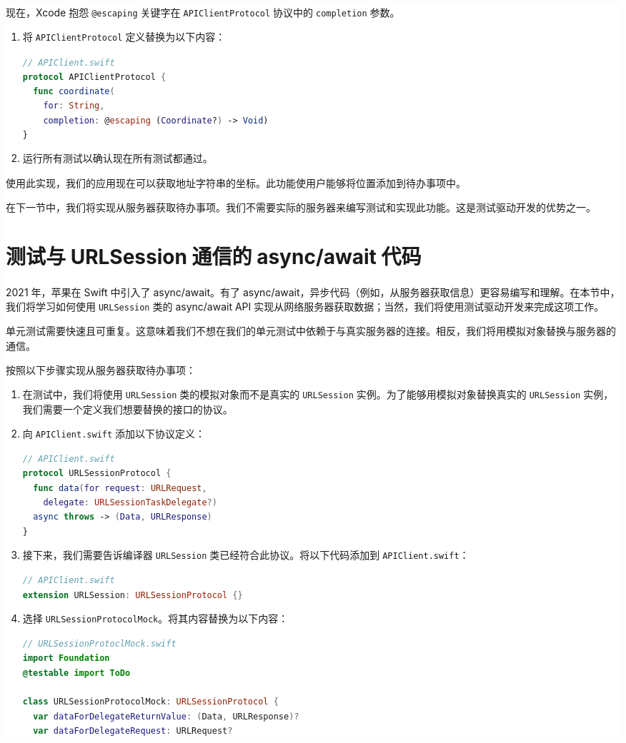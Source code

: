 现在，Xcode 抱怨 `@escaping` 关键字在 `APIClientProtocol` 协议中的 `completion` 参数。

1.  将 `APIClientProtocol` 定义替换为以下内容：

    ```swift
    // APIClient.swift
    protocol APIClientProtocol {
      func coordinate(
        for: String,
        completion: @escaping (Coordinate?) -> Void)
    }
    ```

1.  运行所有测试以确认现在所有测试都通过。

使用此实现，我们的应用现在可以获取地址字符串的坐标。此功能使用户能够将位置添加到待办事项中。

在下一节中，我们将实现从服务器获取待办事项。我们不需要实际的服务器来编写测试和实现此功能。这是测试驱动开发的优势之一。

# 测试与 URLSession 通信的 async/await 代码

2021 年，苹果在 Swift 中引入了 async/await。有了 async/await，异步代码（例如，从服务器获取信息）更容易编写和理解。在本节中，我们将学习如何使用 `URLSession` 类的 async/await API 实现从网络服务器获取数据；当然，我们将使用测试驱动开发来完成这项工作。

单元测试需要快速且可重复。这意味着我们不想在我们的单元测试中依赖于与真实服务器的连接。相反，我们将用模拟对象替换与服务器的通信。

按照以下步骤实现从服务器获取待办事项：

1.  在测试中，我们将使用 `URLSession` 类的模拟对象而不是真实的 `URLSession` 实例。为了能够用模拟对象替换真实的 `URLSession` 实例，我们需要一个定义我们想要替换的接口的协议。

1.  向 `APIClient.swift` 添加以下协议定义：

    ```swift
    // APIClient.swift
    protocol URLSessionProtocol {
      func data(for request: URLRequest,
        delegate: URLSessionTaskDelegate?)
      async throws -> (Data, URLResponse)
    }
    ```

1.  接下来，我们需要告诉编译器 `URLSession` 类已经符合此协议。将以下代码添加到 `APIClient.swift`：

    ```swift
    // APIClient.swift
    extension URLSession: URLSessionProtocol {}
    ```

1.  选择 `URLSessionProtocolMock`。将其内容替换为以下内容：

    ```swift
    // URLSessionProtoclMock.swift
    import Foundation
    @testable import ToDo

    class URLSessionProtocolMock: URLSessionProtocol { 
      var dataForDelegateReturnValue: (Data, URLResponse)?
      var dataForDelegateRequest: URLRequest?

